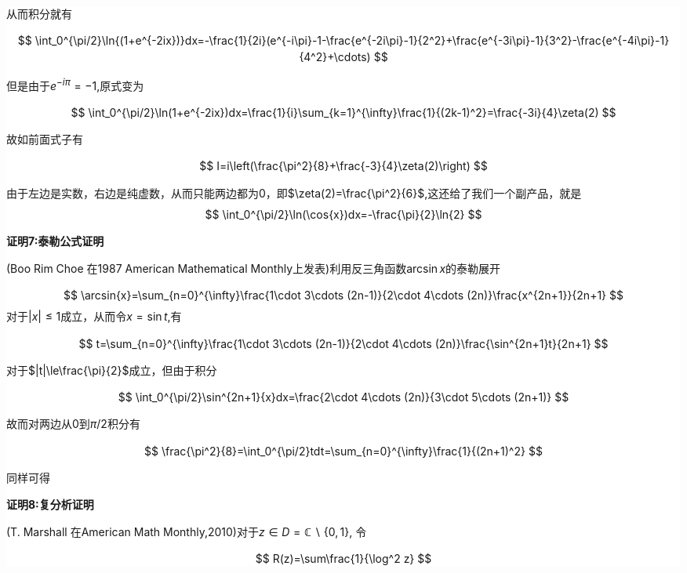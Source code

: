 从而积分就有  

$$
\int_0^{\pi/2}\ln{(1+e^{-2ix})}dx=-\frac{1}{2i}(e^{-i\pi}-1-\frac{e^{-2i\pi}-1}{2^2}+\frac{e^{-3i\pi}-1}{3^2}-\frac{e^{-4i\pi}-1}{4^2}+\cdots)
$$
  
但是由于$e^{-i\pi}=-1$,原式变为  

$$
\int_0^{\pi/2}\ln(1+e^{-2ix})dx=\frac{1}{i}\sum_{k=1}^{\infty}\frac{1}{(2k-1)^2}=\frac{-3i}{4}\zeta(2)
$$
  
故如前面式子有  

$$
I=i\left(\frac{\pi^2}{8}+\frac{-3}{4}\zeta(2)\right)
$$
  
由于左边是实数，右边是纯虚数，从而只能两边都为0，即$\zeta(2)=\frac{\pi^2}{6}$,这还给了我们一个副产品，就是
$$
\int_0^{\pi/2}\ln(\cos{x})dx=-\frac{\pi}{2}\ln{2}
$$


**证明7:泰勒公式证明**

(Boo Rim Choe 在1987 American Mathematical Monthly上发表)利用反三角函数$\arcsin{x}$的泰勒展开


$$
\arcsin{x}=\sum_{n=0}^{\infty}\frac{1\cdot 3\cdots (2n-1)}{2\cdot 4\cdots (2n)}\frac{x^{2n+1}}{2n+1}
$$
对于$|x|\le 1$成立，从而令$x=\sin{t}$,有  

$$
t=\sum_{n=0}^{\infty}\frac{1\cdot 3\cdots (2n-1)}{2\cdot 4\cdots (2n)}\frac{\sin^{2n+1}t}{2n+1}
$$
  
对于$|t|\le\frac{\pi}{2}$成立，但由于积分  

$$
\int_0^{\pi/2}\sin^{2n+1}{x}dx=\frac{2\cdot 4\cdots (2n)}{3\cdot 5\cdots (2n+1)}
$$
  
故而对两边从$0$到$\pi/2$积分有  

$$
\frac{\pi^2}{8}=\int_0^{\pi/2}tdt=\sum_{n=0}^{\infty}\frac{1}{(2n+1)^2}
$$
  
同样可得

**证明8:复分析证明**

(T. Marshall 在American Math Monthly,2010)对于$z\in D=\mathbb{C}\backslash\{0,1\}$, 令


$$
R(z)=\sum\frac{1}{\log^2 z}
$$
